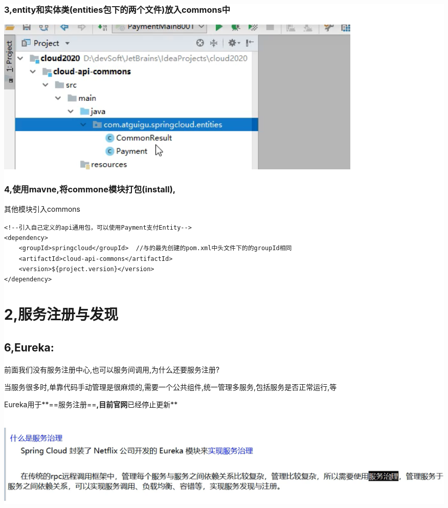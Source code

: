 

### 3,entity和实体类(entities包下的两个文件)放入commons中

![](.\图片\commons模块2.png)

### 4,使用mavne,将commone模块打包(install),

 其他模块引入commons

```ABAP
<!--引入自己定义的api通用包，可以使用Payment支付Entity-->
<dependency>
	<groupId>springcloud</groupId>  //与的最先创建的pom.xml中头文件下的的groupId相同
    <artifactId>cloud-api-commons</artifactId>
    <version>${project.version}</version>
</dependency>

```



# 2,服务注册与发现

## 6,Eureka:

前面我们没有服务注册中心,也可以服务间调用,为什么还要服务注册?

当服务很多时,单靠代码手动管理是很麻烦的,需要一个公共组件,统一管理多服务,包括服务是否正常运行,等

Eureka用于**==服务注册==**,目前官网**已经停止更新**

​    ![](.\图片\Eureka的1.png)
